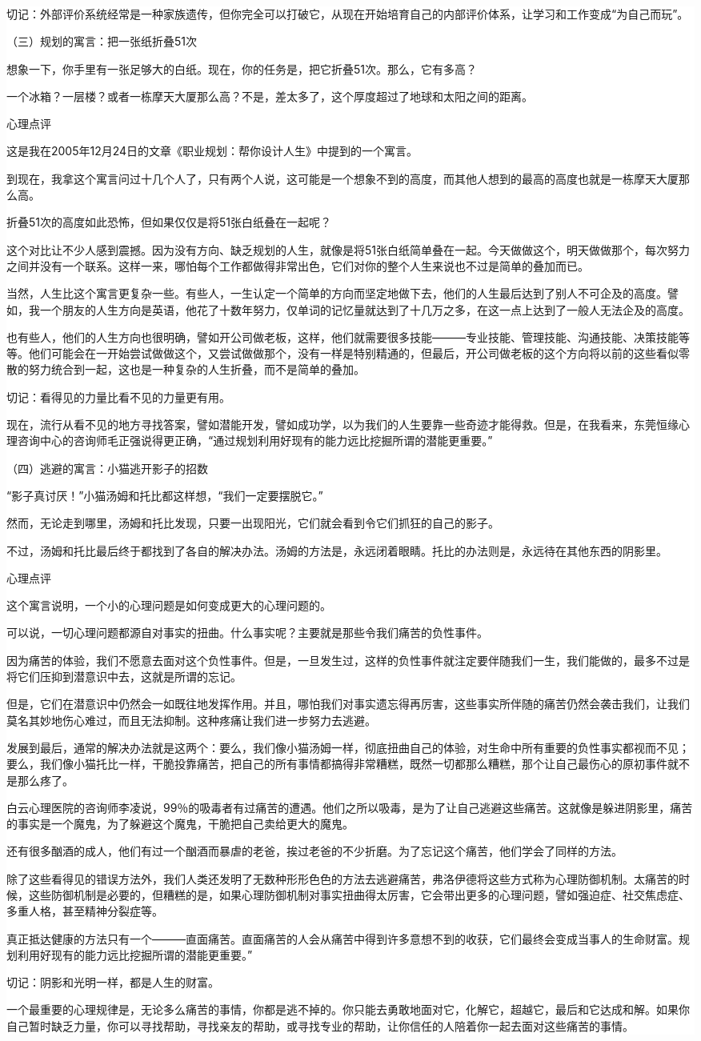切记：外部评价系统经常是一种家族遗传，但你完全可以打破它，从现在开始培育自己的内部评价体系，让学习和工作变成“为自己而玩”。

（三）规划的寓言：把一张纸折叠51次 

想象一下，你手里有一张足够大的白纸。现在，你的任务是，把它折叠51次。那么，它有多高？ 

一个冰箱？一层楼？或者一栋摩天大厦那么高？不是，差太多了，这个厚度超过了地球和太阳之间的距离。 

心理点评 

这是我在2005年12月24日的文章《职业规划：帮你设计人生》中提到的一个寓言。 

到现在，我拿这个寓言问过十几个人了，只有两个人说，这可能是一个想象不到的高度，而其他人想到的最高的高度也就是一栋摩天大厦那么高。 

折叠51次的高度如此恐怖，但如果仅仅是将51张白纸叠在一起呢？ 

这个对比让不少人感到震撼。因为没有方向、缺乏规划的人生，就像是将51张白纸简单叠在一起。今天做做这个，明天做做那个，每次努力之间并没有一个联系。这样一来，哪怕每个工作都做得非常出色，它们对你的整个人生来说也不过是简单的叠加而已。 

当然，人生比这个寓言更复杂一些。有些人，一生认定一个简单的方向而坚定地做下去，他们的人生最后达到了别人不可企及的高度。譬如，我一个朋友的人生方向是英语，他花了十数年努力，仅单词的记忆量就达到了十几万之多，在这一点上达到了一般人无法企及的高度。 

也有些人，他们的人生方向也很明确，譬如开公司做老板，这样，他们就需要很多技能―――专业技能、管理技能、沟通技能、决策技能等等。他们可能会在一开始尝试做做这个，又尝试做做那个，没有一样是特别精通的，但最后，开公司做老板的这个方向将以前的这些看似零散的努力统合到一起，这也是一种复杂的人生折叠，而不是简单的叠加。 

切记：看得见的力量比看不见的力量更有用。 

现在，流行从看不见的地方寻找答案，譬如潜能开发，譬如成功学，以为我们的人生要靠一些奇迹才能得救。但是，在我看来，东莞恒缘心理咨询中心的咨询师毛正强说得更正确，“通过规划利用好现有的能力远比挖掘所谓的潜能更重要。”

（四）逃避的寓言：小猫逃开影子的招数 

“影子真讨厌！”小猫汤姆和托比都这样想，“我们一定要摆脱它。” 

然而，无论走到哪里，汤姆和托比发现，只要一出现阳光，它们就会看到令它们抓狂的自己的影子。 

不过，汤姆和托比最后终于都找到了各自的解决办法。汤姆的方法是，永远闭着眼睛。托比的办法则是，永远待在其他东西的阴影里。 

心理点评 

这个寓言说明，一个小的心理问题是如何变成更大的心理问题的。 

可以说，一切心理问题都源自对事实的扭曲。什么事实呢？主要就是那些令我们痛苦的负性事件。 

因为痛苦的体验，我们不愿意去面对这个负性事件。但是，一旦发生过，这样的负性事件就注定要伴随我们一生，我们能做的，最多不过是将它们压抑到潜意识中去，这就是所谓的忘记。 

但是，它们在潜意识中仍然会一如既往地发挥作用。并且，哪怕我们对事实遗忘得再厉害，这些事实所伴随的痛苦仍然会袭击我们，让我们莫名其妙地伤心难过，而且无法抑制。这种疼痛让我们进一步努力去逃避。 

发展到最后，通常的解决办法就是这两个：要么，我们像小猫汤姆一样，彻底扭曲自己的体验，对生命中所有重要的负性事实都视而不见；要么，我们像小猫托比一样，干脆投靠痛苦，把自己的所有事情都搞得非常糟糕，既然一切都那么糟糕，那个让自己最伤心的原初事件就不是那么疼了。 

白云心理医院的咨询师李凌说，99％的吸毒者有过痛苦的遭遇。他们之所以吸毒，是为了让自己逃避这些痛苦。这就像是躲进阴影里，痛苦的事实是一个魔鬼，为了躲避这个魔鬼，干脆把自己卖给更大的魔鬼。 

还有很多酗酒的成人，他们有过一个酗酒而暴虐的老爸，挨过老爸的不少折磨。为了忘记这个痛苦，他们学会了同样的方法。 

除了这些看得见的错误方法外，我们人类还发明了无数种形形色色的方法去逃避痛苦，弗洛伊德将这些方式称为心理防御机制。太痛苦的时候，这些防御机制是必要的，但糟糕的是，如果心理防御机制对事实扭曲得太厉害，它会带出更多的心理问题，譬如强迫症、社交焦虑症、多重人格，甚至精神分裂症等。 

真正抵达健康的方法只有一个―――直面痛苦。直面痛苦的人会从痛苦中得到许多意想不到的收获，它们最终会变成当事人的生命财富。规划利用好现有的能力远比挖掘所谓的潜能更重要。” 

切记：阴影和光明一样，都是人生的财富。 

一个最重要的心理规律是，无论多么痛苦的事情，你都是逃不掉的。你只能去勇敢地面对它，化解它，超越它，最后和它达成和解。如果你自己暂时缺乏力量，你可以寻找帮助，寻找亲友的帮助，或寻找专业的帮助，让你信任的人陪着你一起去面对这些痛苦的事情。 
